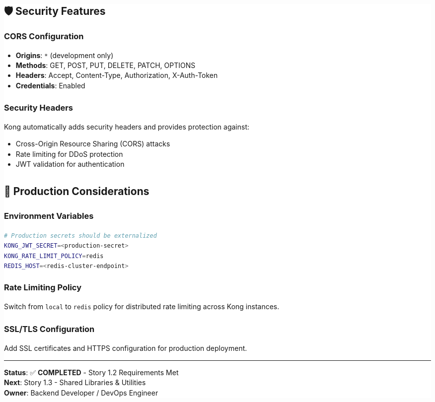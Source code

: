 ## 🛡️ Security Features

### CORS Configuration
- **Origins**: `*` (development only)
- **Methods**: GET, POST, PUT, DELETE, PATCH, OPTIONS
- **Headers**: Accept, Content-Type, Authorization, X-Auth-Token
- **Credentials**: Enabled

### Security Headers
Kong automatically adds security headers and provides protection against:
- Cross-Origin Resource Sharing (CORS) attacks
- Rate limiting for DDoS protection
- JWT validation for authentication

## 🔄 Production Considerations

### Environment Variables
```bash
# Production secrets should be externalized
KONG_JWT_SECRET=<production-secret>
KONG_RATE_LIMIT_POLICY=redis
REDIS_HOST=<redis-cluster-endpoint>
```

### Rate Limiting Policy
Switch from `local` to `redis` policy for distributed rate limiting across Kong instances.

### SSL/TLS Configuration
Add SSL certificates and HTTPS configuration for production deployment.

---

**Status**: ✅ **COMPLETED** - Story 1.2 Requirements Met  
**Next**: Story 1.3 - Shared Libraries & Utilities  
**Owner**: Backend Developer / DevOps Engineer